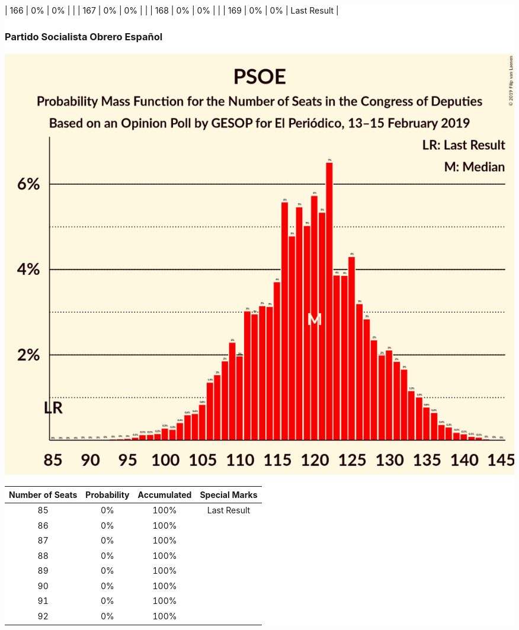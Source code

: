 | 166 | 0% | 0% |  |
| 167 | 0% | 0% |  |
| 168 | 0% | 0% |  |
| 169 | 0% | 0% | Last Result |

### Partido Socialista Obrero Español

![Graph with seats probability mass function not yet produced](2019-02-15-GESOP-coalitions-seats-pmf-psoe.png "Seats Probability Mass Function")

| Number of Seats | Probability | Accumulated | Special Marks |
|:---------------:|:-----------:|:-----------:|:-------------:|
| 85 | 0% | 100% | Last Result |
| 86 | 0% | 100% |  |
| 87 | 0% | 100% |  |
| 88 | 0% | 100% |  |
| 89 | 0% | 100% |  |
| 90 | 0% | 100% |  |
| 91 | 0% | 100% |  |
| 92 | 0% | 100% |  |